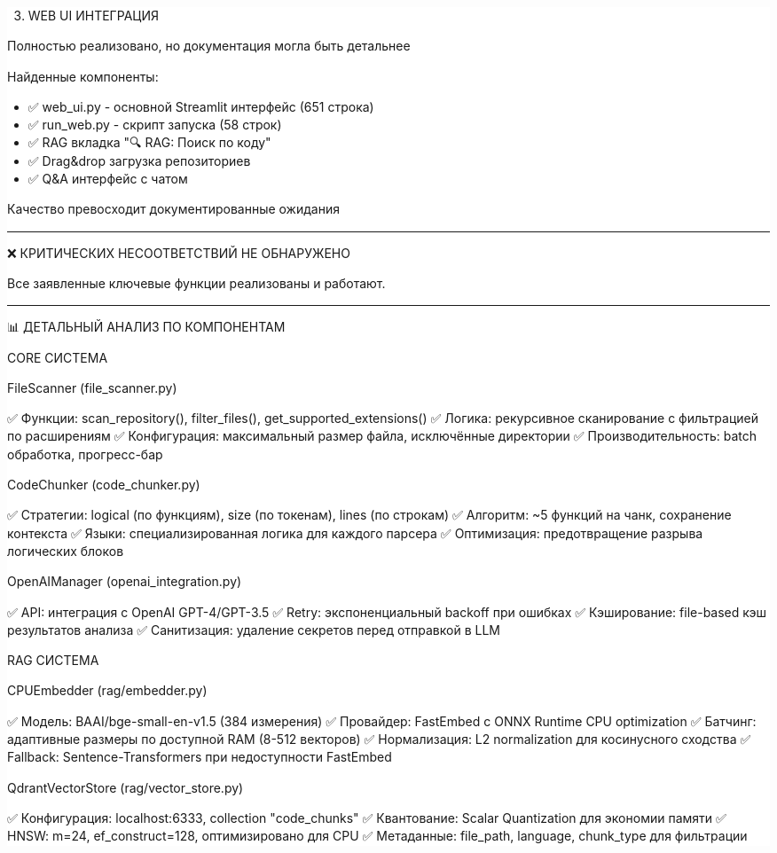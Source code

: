   3. WEB UI ИНТЕГРАЦИЯ

  Полностью реализовано, но документация могла быть детальнее

  Найденные компоненты:
  - ✅ web_ui.py - основной Streamlit интерфейс (651 строка)
  - ✅ run_web.py - скрипт запуска (58 строк)
  - ✅ RAG вкладка "🔍 RAG: Поиск по коду"
  - ✅ Drag&drop загрузка репозиториев
  - ✅ Q&A интерфейс с чатом

  Качество превосходит документированные ожидания

  ---
  ❌ КРИТИЧЕСКИХ НЕСООТВЕТСТВИЙ НЕ ОБНАРУЖЕНО

  Все заявленные ключевые функции реализованы и работают.

  ---
  📊 ДЕТАЛЬНЫЙ АНАЛИЗ ПО КОМПОНЕНТАМ

  CORE СИСТЕМА

  FileScanner (file_scanner.py)

  ✅ Функции: scan_repository(), filter_files(), get_supported_extensions()
  ✅ Логика: рекурсивное сканирование с фильтрацией по расширениям
  ✅ Конфигурация: максимальный размер файла, исключённые директории
  ✅ Производительность: batch обработка, прогресс-бар

  CodeChunker (code_chunker.py)

  ✅ Стратегии: logical (по функциям), size (по токенам), lines (по строкам)
  ✅ Алгоритм: ~5 функций на чанк, сохранение контекста
  ✅ Языки: специализированная логика для каждого парсера
  ✅ Оптимизация: предотвращение разрыва логических блоков

  OpenAIManager (openai_integration.py)

  ✅ API: интеграция с OpenAI GPT-4/GPT-3.5
  ✅ Retry: экспоненциальный backoff при ошибках
  ✅ Кэширование: file-based кэш результатов анализа
  ✅ Санитизация: удаление секретов перед отправкой в LLM

  RAG СИСТЕМА

  CPUEmbedder (rag/embedder.py)

  ✅ Модель: BAAI/bge-small-en-v1.5 (384 измерения)
  ✅ Провайдер: FastEmbed с ONNX Runtime CPU optimization
  ✅ Батчинг: адаптивные размеры по доступной RAM (8-512 векторов)
  ✅ Нормализация: L2 normalization для косинусного сходства
  ✅ Fallback: Sentence-Transformers при недоступности FastEmbed

  QdrantVectorStore (rag/vector_store.py)

  ✅ Конфигурация: localhost:6333, collection "code_chunks"
  ✅ Квантование: Scalar Quantization для экономии памяти
  ✅ HNSW: m=24, ef_construct=128, оптимизировано для CPU
  ✅ Метаданные: file_path, language, chunk_type для фильтрации
